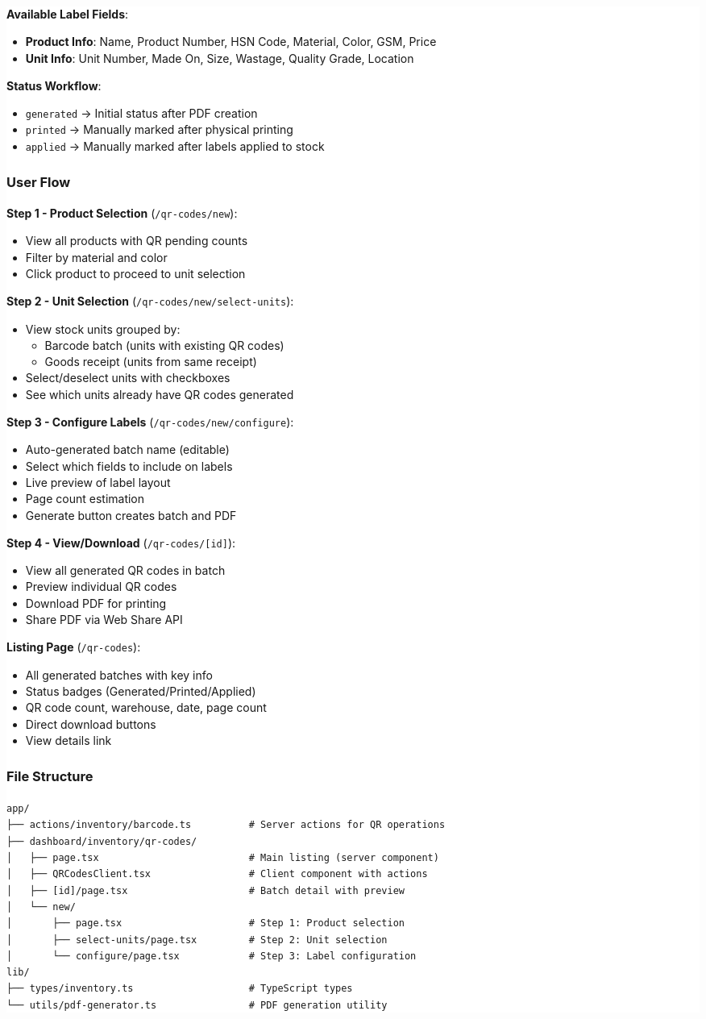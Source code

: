 **Available Label Fields**:
- **Product Info**: Name, Product Number, HSN Code, Material, Color, GSM, Price
- **Unit Info**: Unit Number, Made On, Size, Wastage, Quality Grade, Location

**Status Workflow**:
- `generated` → Initial status after PDF creation
- `printed` → Manually marked after physical printing
- `applied` → Manually marked after labels applied to stock

### User Flow

**Step 1 - Product Selection** (`/qr-codes/new`):
- View all products with QR pending counts
- Filter by material and color
- Click product to proceed to unit selection

**Step 2 - Unit Selection** (`/qr-codes/new/select-units`):
- View stock units grouped by:
  - Barcode batch (units with existing QR codes)
  - Goods receipt (units from same receipt)
- Select/deselect units with checkboxes
- See which units already have QR codes generated

**Step 3 - Configure Labels** (`/qr-codes/new/configure`):
- Auto-generated batch name (editable)
- Select which fields to include on labels
- Live preview of label layout
- Page count estimation
- Generate button creates batch and PDF

**Step 4 - View/Download** (`/qr-codes/[id]`):
- View all generated QR codes in batch
- Preview individual QR codes
- Download PDF for printing
- Share PDF via Web Share API

**Listing Page** (`/qr-codes`):
- All generated batches with key info
- Status badges (Generated/Printed/Applied)
- QR code count, warehouse, date, page count
- Direct download buttons
- View details link

### File Structure
```
app/
├── actions/inventory/barcode.ts          # Server actions for QR operations
├── dashboard/inventory/qr-codes/
│   ├── page.tsx                          # Main listing (server component)
│   ├── QRCodesClient.tsx                 # Client component with actions
│   ├── [id]/page.tsx                     # Batch detail with preview
│   └── new/
│       ├── page.tsx                      # Step 1: Product selection
│       ├── select-units/page.tsx         # Step 2: Unit selection
│       └── configure/page.tsx            # Step 3: Label configuration
lib/
├── types/inventory.ts                    # TypeScript types
└── utils/pdf-generator.ts                # PDF generation utility
```
